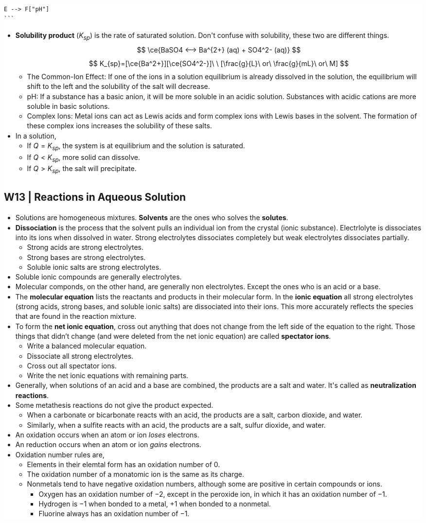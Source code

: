 	E --> F["pH"]
	```
* **Solubility product** ($K_{sp}$) is the rate of saturated solution. Don't confuse with solubility, these two are different things.
	$$
	\ce{BaSO4 <--> Ba^{2+} (aq) + SO4^2- (aq)}
	$$
	$$
	K_{sp}=[\ce{Ba^2+}][\ce{SO4^2-}]\ \ [\frac{g}{L}\ or\ \frac{g}{mL}\ or\ M] 
	$$
	* The Common-Ion Effect: If one of the ions in a solution equilibrium is already dissolved in the solution, the equilibrium will shift to the left and the solubility of the salt will decrease.
	* pH: If a substance has a basic anion, it will be more soluble in an acidic solution. Substances with acidic cations are more soluble in basic solutions.
	* Complex Ions: Metal ions can act as Lewis acids and form complex ions with Lewis bases in the solvent. The formation of these complex ions increases the solubility of these salts.
* In a solution,
	* If $Q=K_{sp}$, the system is at equilibrium and the solution is saturated.
	* If $Q < K_{sp}$, more solid can dissolve.
	* If $Q > K_{sp}$, the salt will precipitate.

<div style="page-break-after: always;"></div>

## W13 | Reactions in Aqueous Solution

* Solutions are homogeneous mixtures. **Solvents** are the ones who solves the **solutes**.
* **Dissociation** is the process that the solvent pulls an individual ion from the crystal (ionic substance). Electrlolyte is dissociates into its ions when dissolved in water. Strong electrolytes dissociates completely but weak electrolytes dissociates partially.
	* Strong acids are strong electrolytes.
	* Strong bases are strong electrolytes.
	* Soluble ionic salts are strong electrolytes.
* Soluble ionic compounds are generally electrolytes.
* Molecular componds, on the other hand, are generally non electrolytes. Except the ones who is an acid or a base.
* The **molecular equation** lists the reactants and products in their molecular form. In the **ionic equation** all strong electrolytes (strong acids, strong bases, and soluble ionic salts) are dissociated into their ions. This more accurately reflects the species that are found in the reaction mixture.
* To form the **net ionic equation**, cross out anything that does not change from the left side of the equation to the right. Those things that didn’t change (and were deleted from the net ionic equation) are called **spectator ions**.
	* Write a balanced molecular equation.
	* Dissociate all strong electrolytes.
	* Cross out all spectator ions.
	* Write the net ionic equations with remaining parts.
* Generally, when solutions of an acid and a base are combined, the products are a salt and water. It's called as **neutralization reactions**.
* Some metathesis reactions do not give the product expected. 
	* When a carbonate or bicarbonate reacts with an acid, the products are a salt, carbon dioxide, and water.
	* Similarly, when a sulfite reacts with an acid, the products are a salt, sulfur dioxide, and water.
* An oxidation occurs when an atom or ion _loses_ electrons.
* An reduction occurs when an atom or ion _gains_ electrons.
* Oxidation number rules are,
	* Elements in their elemtal form has an oxidation number of 0.
	* The oxidation number of a monatomic ion is the same as its charge.
	* Nonmetals tend to have negative oxidation numbers, although some are positive in certain compounds or ions.
		* Oxygen has an oxidation number of −2, except in the peroxide ion, in which it has an oxidation number of −1.
		* Hydrogen is −1 when bonded to a metal, +1 when bonded to a nonmetal.
		* Fluorine always has an oxidation number of −1.